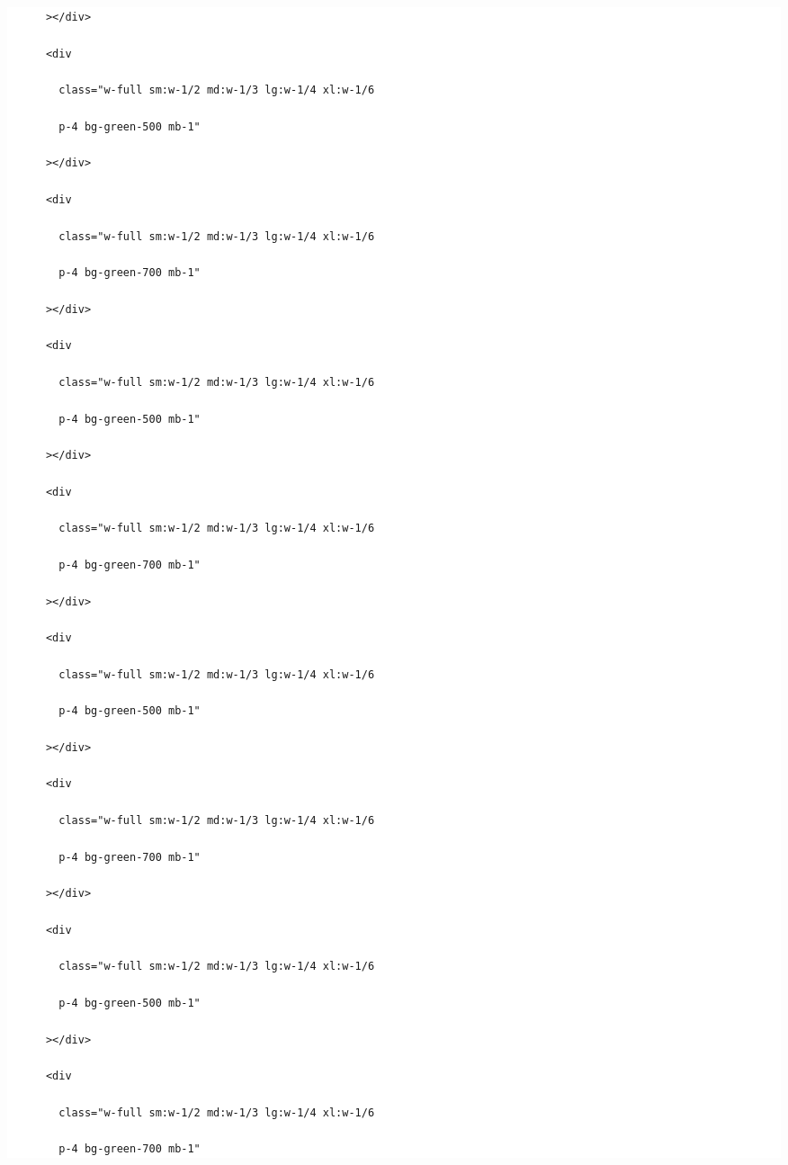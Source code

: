 ```       <div
      ></div>

      <div

        class="w-full sm:w-1/2 md:w-1/3 lg:w-1/4 xl:w-1/6 

        p-4 bg-green-500 mb-1"

      ></div>

      <div

        class="w-full sm:w-1/2 md:w-1/3 lg:w-1/4 xl:w-1/6 

        p-4 bg-green-700 mb-1"

      ></div>

      <div

        class="w-full sm:w-1/2 md:w-1/3 lg:w-1/4 xl:w-1/6 

        p-4 bg-green-500 mb-1"

      ></div>

      <div

        class="w-full sm:w-1/2 md:w-1/3 lg:w-1/4 xl:w-1/6 

        p-4 bg-green-700 mb-1"

      ></div>

      <div

        class="w-full sm:w-1/2 md:w-1/3 lg:w-1/4 xl:w-1/6 

        p-4 bg-green-500 mb-1"

      ></div>

      <div

        class="w-full sm:w-1/2 md:w-1/3 lg:w-1/4 xl:w-1/6 

        p-4 bg-green-700 mb-1"

      ></div>

      <div

        class="w-full sm:w-1/2 md:w-1/3 lg:w-1/4 xl:w-1/6 

        p-4 bg-green-500 mb-1"

      ></div>

      <div

        class="w-full sm:w-1/2 md:w-1/3 lg:w-1/4 xl:w-1/6 

        p-4 bg-green-700 mb-1"
```